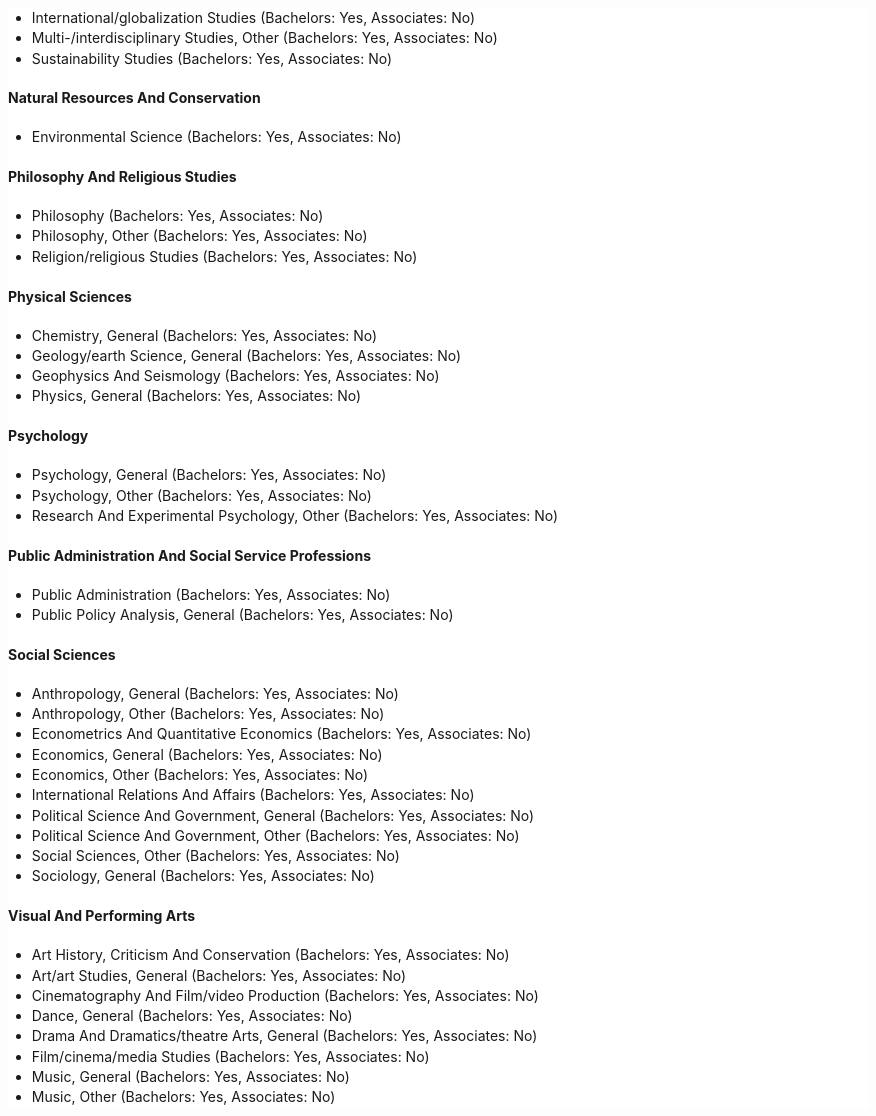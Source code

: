 - International/globalization Studies (Bachelors: Yes, Associates: No)
- Multi-/interdisciplinary Studies, Other (Bachelors: Yes, Associates: No)
- Sustainability Studies (Bachelors: Yes, Associates: No)

#### Natural Resources And Conservation

- Environmental Science (Bachelors: Yes, Associates: No)

#### Philosophy And Religious Studies

- Philosophy (Bachelors: Yes, Associates: No)
- Philosophy, Other (Bachelors: Yes, Associates: No)
- Religion/religious Studies (Bachelors: Yes, Associates: No)

#### Physical Sciences

- Chemistry, General (Bachelors: Yes, Associates: No)
- Geology/earth Science, General (Bachelors: Yes, Associates: No)
- Geophysics And Seismology (Bachelors: Yes, Associates: No)
- Physics, General (Bachelors: Yes, Associates: No)

#### Psychology

- Psychology, General (Bachelors: Yes, Associates: No)
- Psychology, Other (Bachelors: Yes, Associates: No)
- Research And Experimental Psychology, Other (Bachelors: Yes, Associates: No)

#### Public Administration And Social Service Professions

- Public Administration (Bachelors: Yes, Associates: No)
- Public Policy Analysis, General (Bachelors: Yes, Associates: No)

#### Social Sciences

- Anthropology, General (Bachelors: Yes, Associates: No)
- Anthropology, Other (Bachelors: Yes, Associates: No)
- Econometrics And Quantitative Economics (Bachelors: Yes, Associates: No)
- Economics, General (Bachelors: Yes, Associates: No)
- Economics, Other (Bachelors: Yes, Associates: No)
- International Relations And Affairs (Bachelors: Yes, Associates: No)
- Political Science And Government, General (Bachelors: Yes, Associates: No)
- Political Science And Government, Other (Bachelors: Yes, Associates: No)
- Social Sciences, Other (Bachelors: Yes, Associates: No)
- Sociology, General (Bachelors: Yes, Associates: No)

#### Visual And Performing Arts

- Art History, Criticism And Conservation (Bachelors: Yes, Associates: No)
- Art/art Studies, General (Bachelors: Yes, Associates: No)
- Cinematography And Film/video Production (Bachelors: Yes, Associates: No)
- Dance, General (Bachelors: Yes, Associates: No)
- Drama And Dramatics/theatre Arts, General (Bachelors: Yes, Associates: No)
- Film/cinema/media Studies (Bachelors: Yes, Associates: No)
- Music, General (Bachelors: Yes, Associates: No)
- Music, Other (Bachelors: Yes, Associates: No)
